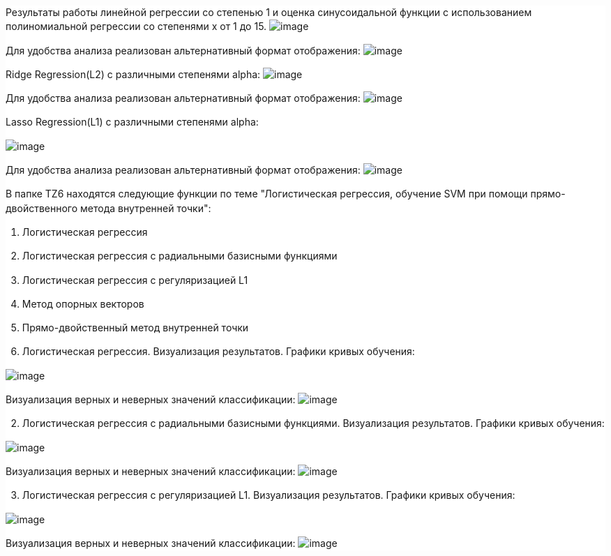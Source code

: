 
Результаты работы линейной регрессии со степенью 1 и оценка синусоидальной функции с использованием полиномиальной регрессии со степенями x от 1 до 15.
<img width="679" alt="image" src="https://user-images.githubusercontent.com/99407452/163722121-0b4682c1-b7d2-40ff-b0af-056ff2d8ec0b.png">

Для удобства анализа реализован альтернативный формат отображения:
<img width="1157" alt="image" src="https://user-images.githubusercontent.com/99407452/163722261-19b9fe11-1190-44a5-b3a9-261c586e5422.png">

Ridge Regression(L2) с различными степенями alpha:
<img width="742" alt="image" src="https://user-images.githubusercontent.com/99407452/163722608-af3498d3-2a5b-442a-a075-bbfbc66172d2.png">

Для удобства анализа реализован альтернативный формат отображения:
<img width="1241" alt="image" src="https://user-images.githubusercontent.com/99407452/163722381-db1a964e-aba8-443c-8a6d-a4a7431037f2.png">

Lasso Regression(L1) с различными степенями alpha:

<img width="735" alt="image" src="https://user-images.githubusercontent.com/99407452/163722548-14fdaf27-0422-4512-8235-8d6d21374706.png">

Для удобства анализа реализован альтернативный формат отображения:
<img width="1282" alt="image" src="https://user-images.githubusercontent.com/99407452/163722567-3085dd85-2737-4225-b2a2-b6a8b8482236.png">

В папке TZ6 находятся следующие функции по теме "Логистическая регрессия, обучение SVM при помощи прямо-двойственного метода внутренней точки":
1. Логистическая регрессия 
2. Логистическая регрессия с радиальными базисными функциями 
3. Логистическая регрессия с регуляризацией L1 
4. Метод опорных векторов 
5. Прямо-двойственный метод внутренней точки


1. Логистическая регрессия. Визуализация результатов. 
Графики кривых обучения:
<img width="1340" alt="image" src="https://user-images.githubusercontent.com/99407452/172049936-5fd56235-4b45-453f-8d90-1b634b197f68.png">

Визуализация верных и неверных значений классификации:
<img width="726" alt="image" src="https://user-images.githubusercontent.com/99407452/172049983-78fb0d57-0e31-4885-b8ec-89221d0f03a4.png">

2. Логистическая регрессия с радиальными базисными функциями. Визуализация результатов. 
Графики кривых обучения:
<img width="1347" alt="image" src="https://user-images.githubusercontent.com/99407452/172050051-0aa0ae56-1d47-49a7-a420-5c3e5716a1e4.png">

Визуализация верных и неверных значений классификации:
<img width="741" alt="image" src="https://user-images.githubusercontent.com/99407452/172050056-bead5f4c-6270-44f9-82b0-c9463cde0fcc.png">

3. Логистическая регрессия с регуляризацией L1. Визуализация результатов. 
Графики кривых обучения:
<img width="1336" alt="image" src="https://user-images.githubusercontent.com/99407452/172050073-f082f027-6eb3-434c-a4dd-a84a4c202d3c.png">

Визуализация верных и неверных значений классификации:
<img width="717" alt="image" src="https://user-images.githubusercontent.com/99407452/172050096-aa6d23d3-23c5-4d94-9e04-32cf7ea363cb.png">
